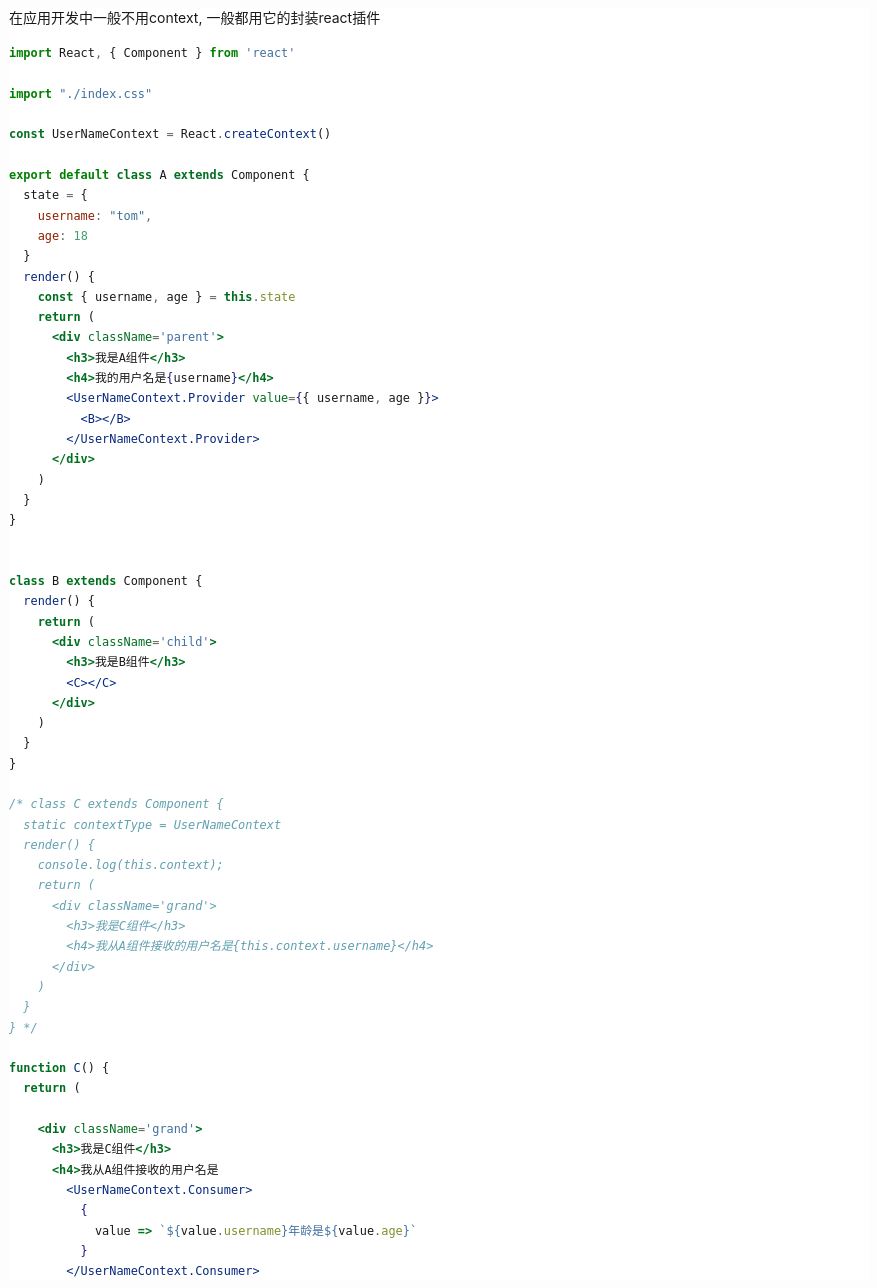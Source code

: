  在应用开发中一般不用context, 一般都用它的封装react插件

```jsx
import React, { Component } from 'react'

import "./index.css"

const UserNameContext = React.createContext()

export default class A extends Component {
  state = {
    username: "tom",
    age: 18
  }
  render() {
    const { username, age } = this.state
    return (
      <div className='parent'>
        <h3>我是A组件</h3>
        <h4>我的用户名是{username}</h4>
        <UserNameContext.Provider value={{ username, age }}>
          <B></B>
        </UserNameContext.Provider>
      </div>
    )
  }
}


class B extends Component {
  render() {
    return (
      <div className='child'>
        <h3>我是B组件</h3>
        <C></C>
      </div>
    )
  }
}

/* class C extends Component {
  static contextType = UserNameContext
  render() {
    console.log(this.context);
    return (
      <div className='grand'>
        <h3>我是C组件</h3>
        <h4>我从A组件接收的用户名是{this.context.username}</h4>
      </div>
    )
  }
} */

function C() {
  return (

    <div className='grand'>
      <h3>我是C组件</h3>
      <h4>我从A组件接收的用户名是
        <UserNameContext.Consumer>
          {
            value => `${value.username}年龄是${value.age}`
          }
        </UserNameContext.Consumer>
```